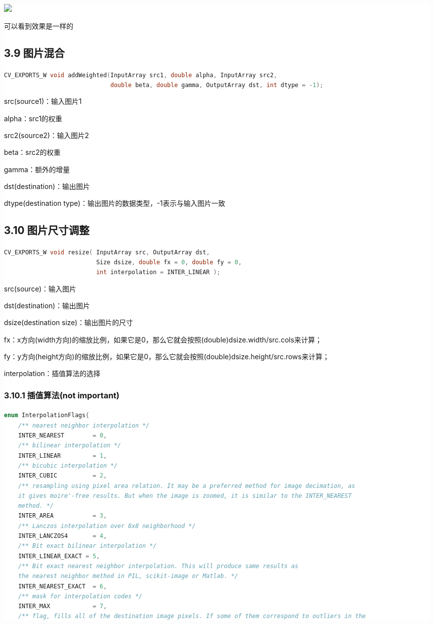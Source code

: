 ![](https://img-blog.csdnimg.cn/img_convert/7745ecb5a494f7742ce8ca6d1acda14f.png)

可以看到效果是一样的

## 3.9 图片混合

```cpp
CV_EXPORTS_W void addWeighted(InputArray src1, double alpha, InputArray src2,
                              double beta, double gamma, OutputArray dst, int dtype = -1);
```

src(source1)：输入图片1

alpha：src1的权重

src2(source2)：输入图片2

beta：src2的权重

gamma：额外的增量

dst(destination)：输出图片

dtype(destination type)：输出图片的数据类型，-1表示与输入图片一致

## 3.10 图片尺寸调整

```cpp
CV_EXPORTS_W void resize( InputArray src, OutputArray dst,
                          Size dsize, double fx = 0, double fy = 0,
                          int interpolation = INTER_LINEAR );
```

src(source)：输入图片

dst(destination)：输出图片

dsize(destination size)：输出图片的尺寸

fx：x方向(width方向)的缩放比例，如果它是0，那么它就会按照(double)dsize.width/src.cols来计算；

fy：y方向(height方向)的缩放比例，如果它是0，那么它就会按照(double)dsize.height/src.rows来计算；

interpolation：插值算法的选择

### 3.10.1 插值算法(not important)

```cpp
enum InterpolationFlags{
    /** nearest neighbor interpolation */
    INTER_NEAREST        = 0,
    /** bilinear interpolation */
    INTER_LINEAR         = 1,
    /** bicubic interpolation */
    INTER_CUBIC          = 2,
    /** resampling using pixel area relation. It may be a preferred method for image decimation, as
    it gives moire'-free results. But when the image is zoomed, it is similar to the INTER_NEAREST
    method. */
    INTER_AREA           = 3,
    /** Lanczos interpolation over 8x8 neighborhood */
    INTER_LANCZOS4       = 4,
    /** Bit exact bilinear interpolation */
    INTER_LINEAR_EXACT = 5,
    /** Bit exact nearest neighbor interpolation. This will produce same results as
    the nearest neighbor method in PIL, scikit-image or Matlab. */
    INTER_NEAREST_EXACT  = 6,
    /** mask for interpolation codes */
    INTER_MAX            = 7,
    /** flag, fills all of the destination image pixels. If some of them correspond to outliers in the
```